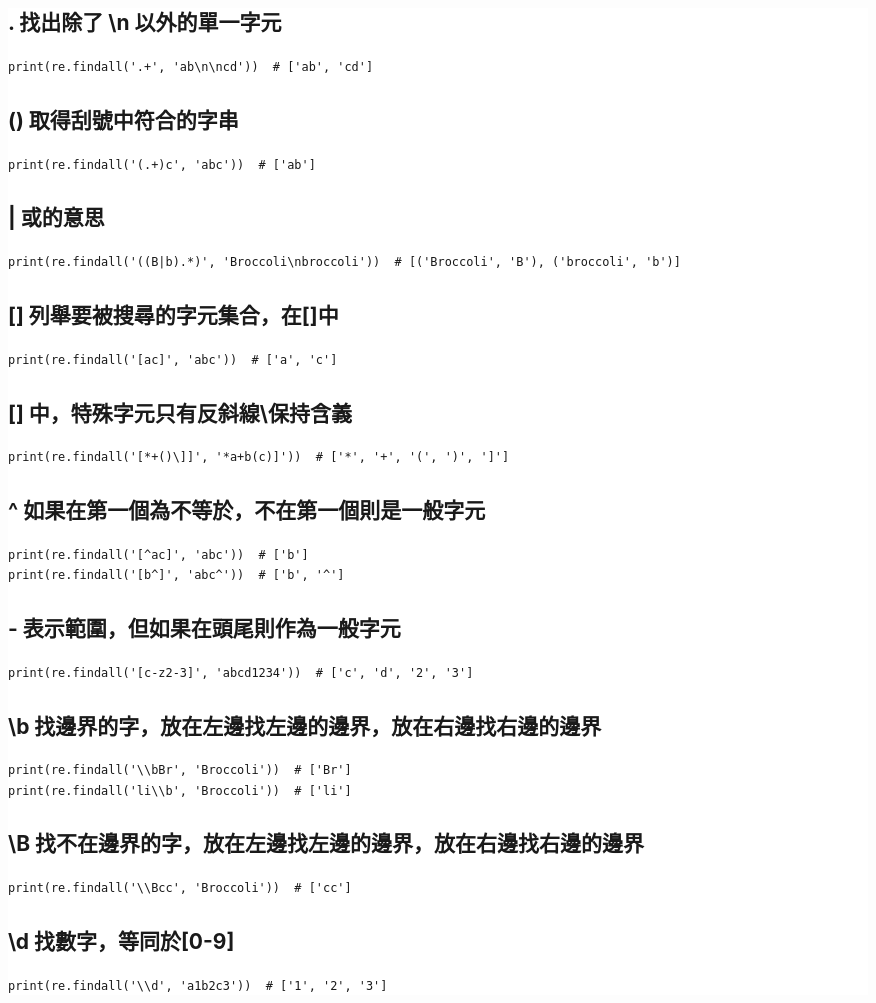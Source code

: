 ## . 找出除了 \n 以外的單一字元
```
print(re.findall('.+', 'ab\n\ncd'))  # ['ab', 'cd']
```

## () 取得刮號中符合的字串
```
print(re.findall('(.+)c', 'abc'))  # ['ab']
```

## | 或的意思
```
print(re.findall('((B|b).*)', 'Broccoli\nbroccoli'))  # [('Broccoli', 'B'), ('broccoli', 'b')]
```

## [] 列舉要被搜尋的字元集合，在[]中
```
print(re.findall('[ac]', 'abc'))  # ['a', 'c']
```

## [] 中，特殊字元只有反斜線\保持含義
```
print(re.findall('[*+()\]]', '*a+b(c)]'))  # ['*', '+', '(', ')', ']']
```

## ^ 如果在第一個為不等於，不在第一個則是一般字元
```
print(re.findall('[^ac]', 'abc'))  # ['b']
print(re.findall('[b^]', 'abc^'))  # ['b', '^']
```

## - 表示範圍，但如果在頭尾則作為一般字元
```
print(re.findall('[c-z2-3]', 'abcd1234'))  # ['c', 'd', '2', '3']
```

## \b 找邊界的字，放在左邊找左邊的邊界，放在右邊找右邊的邊界
```
print(re.findall('\\bBr', 'Broccoli'))  # ['Br']
print(re.findall('li\\b', 'Broccoli'))  # ['li']
```

## \B 找不在邊界的字，放在左邊找左邊的邊界，放在右邊找右邊的邊界
```
print(re.findall('\\Bcc', 'Broccoli'))  # ['cc']
```

## \d 找數字，等同於[0-9]
```
print(re.findall('\\d', 'a1b2c3'))  # ['1', '2', '3']
```
